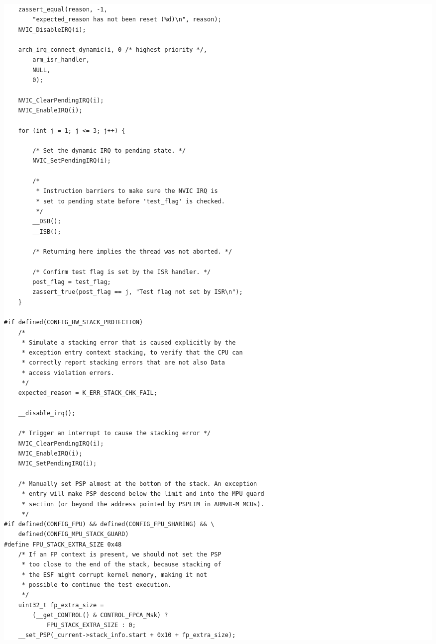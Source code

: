 ```
	zassert_equal(reason, -1,
		"expected_reason has not been reset (%d)\n", reason);
	NVIC_DisableIRQ(i);

	arch_irq_connect_dynamic(i, 0 /* highest priority */,
		arm_isr_handler,
		NULL,
		0);

	NVIC_ClearPendingIRQ(i);
	NVIC_EnableIRQ(i);

	for (int j = 1; j <= 3; j++) {

		/* Set the dynamic IRQ to pending state. */
		NVIC_SetPendingIRQ(i);

		/*
		 * Instruction barriers to make sure the NVIC IRQ is
		 * set to pending state before 'test_flag' is checked.
		 */
		__DSB();
		__ISB();

		/* Returning here implies the thread was not aborted. */

		/* Confirm test flag is set by the ISR handler. */
		post_flag = test_flag;
		zassert_true(post_flag == j, "Test flag not set by ISR\n");
	}

#if defined(CONFIG_HW_STACK_PROTECTION)
	/*
	 * Simulate a stacking error that is caused explicitly by the
	 * exception entry context stacking, to verify that the CPU can
	 * correctly report stacking errors that are not also Data
	 * access violation errors.
	 */
	expected_reason = K_ERR_STACK_CHK_FAIL;

	__disable_irq();

	/* Trigger an interrupt to cause the stacking error */
	NVIC_ClearPendingIRQ(i);
	NVIC_EnableIRQ(i);
	NVIC_SetPendingIRQ(i);

	/* Manually set PSP almost at the bottom of the stack. An exception
	 * entry will make PSP descend below the limit and into the MPU guard
	 * section (or beyond the address pointed by PSPLIM in ARMv8-M MCUs).
	 */
#if defined(CONFIG_FPU) && defined(CONFIG_FPU_SHARING) && \
	defined(CONFIG_MPU_STACK_GUARD)
#define FPU_STACK_EXTRA_SIZE 0x48
	/* If an FP context is present, we should not set the PSP
	 * too close to the end of the stack, because stacking of
	 * the ESF might corrupt kernel memory, making it not
	 * possible to continue the test execution.
	 */
	uint32_t fp_extra_size =
		(__get_CONTROL() & CONTROL_FPCA_Msk) ?
			FPU_STACK_EXTRA_SIZE : 0;
	__set_PSP(_current->stack_info.start + 0x10 + fp_extra_size);
```